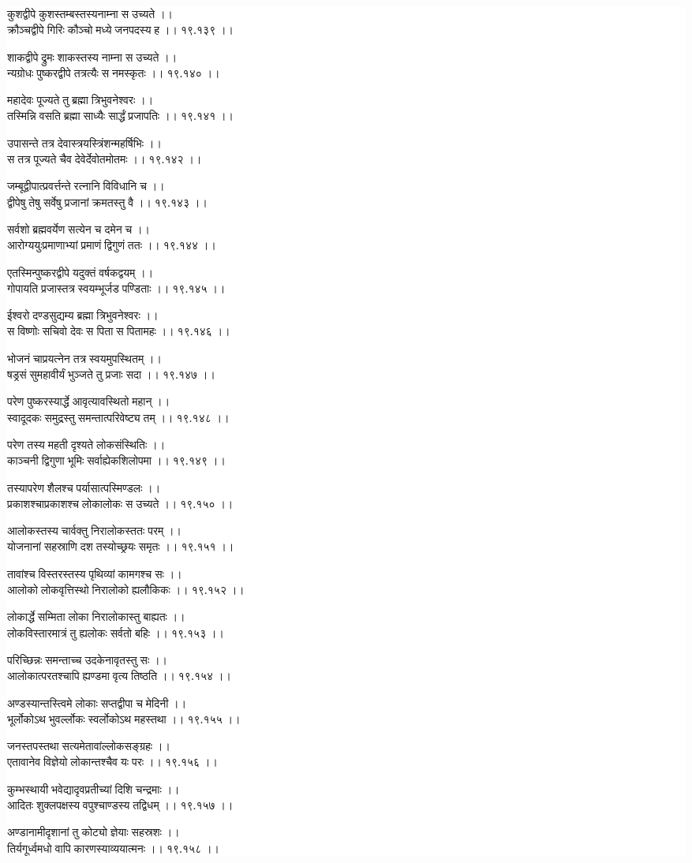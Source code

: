 कुशद्वीपे कुशस्तम्बस्तस्यनाम्ना स उच्यते ।।  
क्रौञ्चद्वीपे गिरिः कौञ्चो मध्ये जनपदस्य ह ।। १९.१३९ ।।  
  
शाकद्वीपे द्रुमः शाकस्तस्य नाम्ना स उच्यते ।।  
न्यग्रोधः पुष्करद्वीपे तत्रत्यैः स नमस्कृतः ।। १९.१४० ।।  
  
महादेवः पूज्यते तु ब्रह्मा त्रिभुवनेश्वरः ।।  
तस्मिन्नि वसति ब्रह्मा साध्यैः सार्द्धं प्रजापतिः ।। १९.१४१ ।।  
  
उपासन्ते तत्र देवास्त्रयस्त्रिंशन्महर्षिभिः ।।  
स तत्र पूज्यते चैव देवेर्देवोतमोतमः ।। १९.१४२ ।।  
  
जम्बूद्वीपात्प्रवर्त्तन्ते रत्नानि विविधानि च ।।  
द्वीपेषु तेषु सर्वेषु प्रजानां क्रमतस्तु वै ।। १९.१४३ ।।  
  
सर्वशो ब्रह्मवर्येण सत्येन च दमेन च ।।  
आरोग्ययुःप्रमाणाभ्यां प्रमाणं द्विगुणं ततः ।। १९.१४४ ।।  
  
एतस्मिन्पुष्करद्वीपे यदुक्तं वर्षकद्वयम् ।।  
गोपायति प्रजास्तत्र स्वयम्भूर्जड पण्डिताः ।। १९.१४५ ।।  
  
ईश्वरो दण्डसुद्यम्य ब्रह्मा त्रिभुवनेश्वरः ।।  
स विष्णोः सचिवो देवः स पिता स पितामहः ।। १९.१४६ ।।  
  
भोजनं चाप्रयत्नेन तत्र स्वयमुपस्थितम् ।।  
षड्रसं सुमहावीर्यं भुञ्जते तु प्रजाः सदा ।। १९.१४७ ।।  
  
परेण पुष्करस्यार्द्धे आवृत्यावस्थितो महान् ।।  
स्वादूदकः समुद्रस्तु समन्तात्परिवेष्ट्य तम् ।। १९.१४८ ।।  
  
परेण तस्य महती दृश्यते लोकसंस्थितिः ।।  
काञ्चनी द्विगुणा भूमिः सर्वाह्येकशिलोपमा ।। १९.१४९ ।।  
  
तस्यापरेण शैलश्च पर्यासात्पस्मिण्डलः ।।  
प्रकाशश्चाप्रकाशश्च लोकालोकः स उच्यते ।। १९.१५० ।।  
  
आलोकस्तस्य चार्वक्तु निरालोकस्ततः परम् ।।  
योजनानां सहस्राणि दश तस्योच्छ्रयः समृतः ।। १९.१५१ ।।  
  
तावांश्च विस्तरस्तस्य पृथिव्यां कामगश्च सः ।।  
आलोको लोकवृत्तिस्थो निरालोको ह्यलौकिकः ।। १९.१५२ ।।  
  
लोकार्द्धे सम्मिता लोका निरालोकास्तु बाह्यतः ।।  
लोकविस्तारमात्रं तु ह्यलोकः सर्वतो बहिः ।। १९.१५३ ।।  
  
परिच्छिन्नः समन्ताच्च उदकेनावृतस्तु सः ।।  
आलोकात्परतश्चापि ह्यण्डमा वृत्य तिष्ठति ।। १९.१५४ ।।  
  
अण्डस्यान्तस्त्विमे लोकाः सप्तद्वीपा च मेदिनी ।।  
भूर्लोकोऽथ भुवर्ल्लोकः स्वर्लोकोऽथ महस्तथा ।। १९.१५५ ।।  
  
जनस्तपस्तथा सत्यमेतावांल्लोकसङ्ग्रहः ।।  
एतावानेव विज्ञेयो लोकान्तश्चैव यः परः ।। १९.१५६ ।।  
  
कुम्भस्थायी भवेद्यादृवप्रतीच्यां दिशि चन्द्रमाः ।।  
आदितः शुक्लपक्षस्य वपुश्चाण्डस्य तद्विधम् ।। १९.१५७ ।।  
  
अण्डानामीदृशानां तु कोट्यो ज्ञेयाः सहस्रशः ।।  
तिर्यगूर्ध्वमधो वापि कारणस्याव्ययात्मनः ।। १९.१५८ ।।  
  
